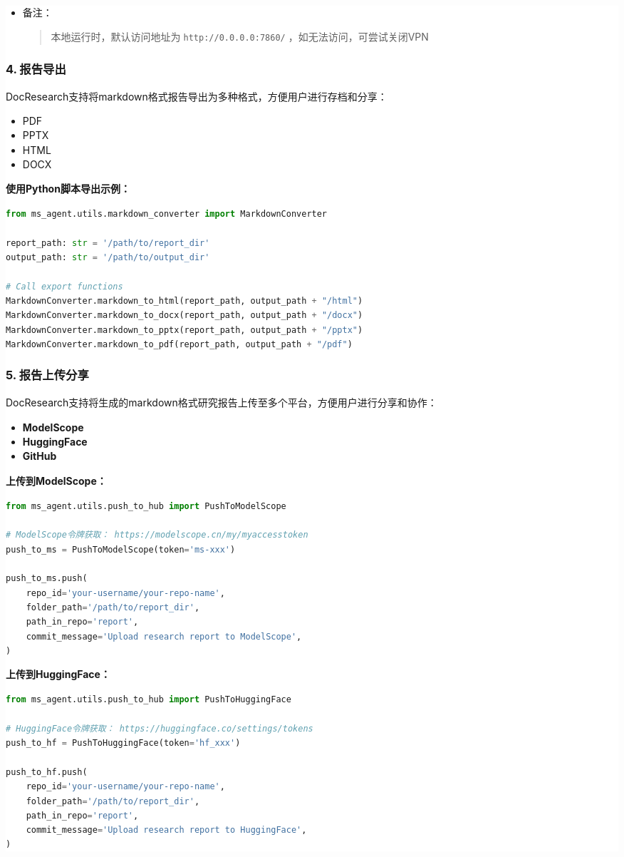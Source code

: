 * 备注：
  > 本地运行时，默认访问地址为 `http://0.0.0.0:7860/` ，如无法访问，可尝试关闭VPN  <br>


### 4. 报告导出
DocResearch支持将markdown格式报告导出为多种格式，方便用户进行存档和分享：
- PDF
- PPTX
- HTML
- DOCX

**使用Python脚本导出示例：**
```python
from ms_agent.utils.markdown_converter import MarkdownConverter

report_path: str = '/path/to/report_dir'
output_path: str = '/path/to/output_dir'

# Call export functions
MarkdownConverter.markdown_to_html(report_path, output_path + "/html")
MarkdownConverter.markdown_to_docx(report_path, output_path + "/docx")
MarkdownConverter.markdown_to_pptx(report_path, output_path + "/pptx")
MarkdownConverter.markdown_to_pdf(report_path, output_path + "/pdf")
```

### 5. 报告上传分享
DocResearch支持将生成的markdown格式研究报告上传至多个平台，方便用户进行分享和协作：
- **ModelScope**
- **HuggingFace**
- **GitHub**

**上传到ModelScope：**
```python
from ms_agent.utils.push_to_hub import PushToModelScope

# ModelScope令牌获取： https://modelscope.cn/my/myaccesstoken
push_to_ms = PushToModelScope(token='ms-xxx')

push_to_ms.push(
    repo_id='your-username/your-repo-name',
    folder_path='/path/to/report_dir',
    path_in_repo='report',
    commit_message='Upload research report to ModelScope',
)
```

**上传到HuggingFace：**
```python
from ms_agent.utils.push_to_hub import PushToHuggingFace

# HuggingFace令牌获取： https://huggingface.co/settings/tokens
push_to_hf = PushToHuggingFace(token='hf_xxx')

push_to_hf.push(
    repo_id='your-username/your-repo-name',
    folder_path='/path/to/report_dir',
    path_in_repo='report',
    commit_message='Upload research report to HuggingFace',
)
```
